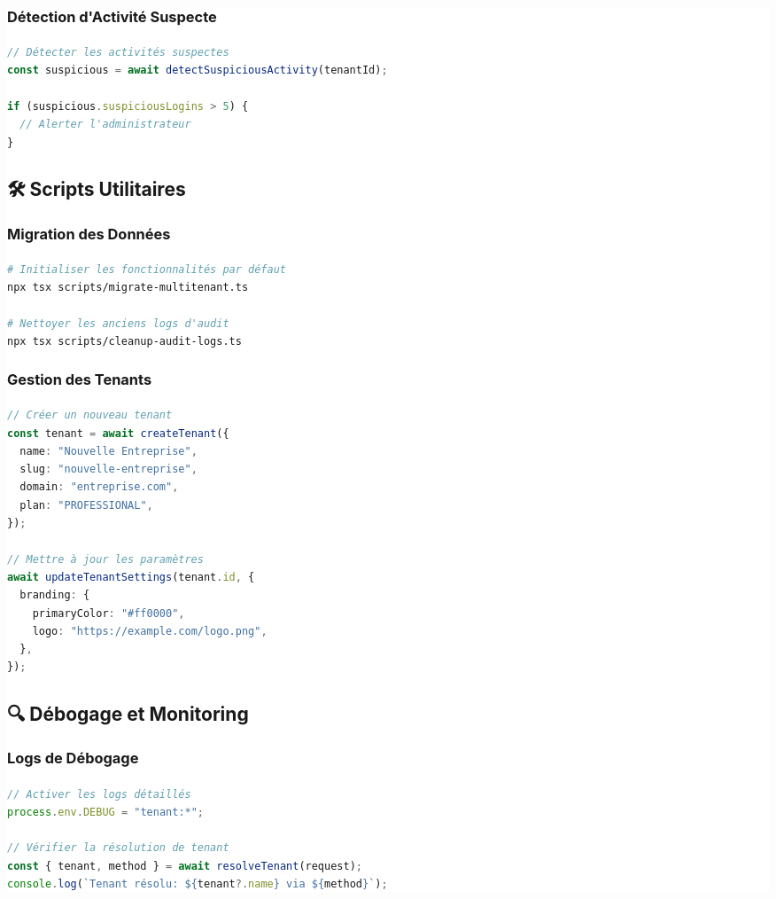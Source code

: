 ### **Détection d'Activité Suspecte**

```typescript
// Détecter les activités suspectes
const suspicious = await detectSuspiciousActivity(tenantId);

if (suspicious.suspiciousLogins > 5) {
  // Alerter l'administrateur
}
```

## 🛠️ Scripts Utilitaires

### **Migration des Données**

```bash
# Initialiser les fonctionnalités par défaut
npx tsx scripts/migrate-multitenant.ts

# Nettoyer les anciens logs d'audit
npx tsx scripts/cleanup-audit-logs.ts
```

### **Gestion des Tenants**

```typescript
// Créer un nouveau tenant
const tenant = await createTenant({
  name: "Nouvelle Entreprise",
  slug: "nouvelle-entreprise",
  domain: "entreprise.com",
  plan: "PROFESSIONAL",
});

// Mettre à jour les paramètres
await updateTenantSettings(tenant.id, {
  branding: {
    primaryColor: "#ff0000",
    logo: "https://example.com/logo.png",
  },
});
```

## 🔍 Débogage et Monitoring

### **Logs de Débogage**

```typescript
// Activer les logs détaillés
process.env.DEBUG = "tenant:*";

// Vérifier la résolution de tenant
const { tenant, method } = await resolveTenant(request);
console.log(`Tenant résolu: ${tenant?.name} via ${method}`);
```
